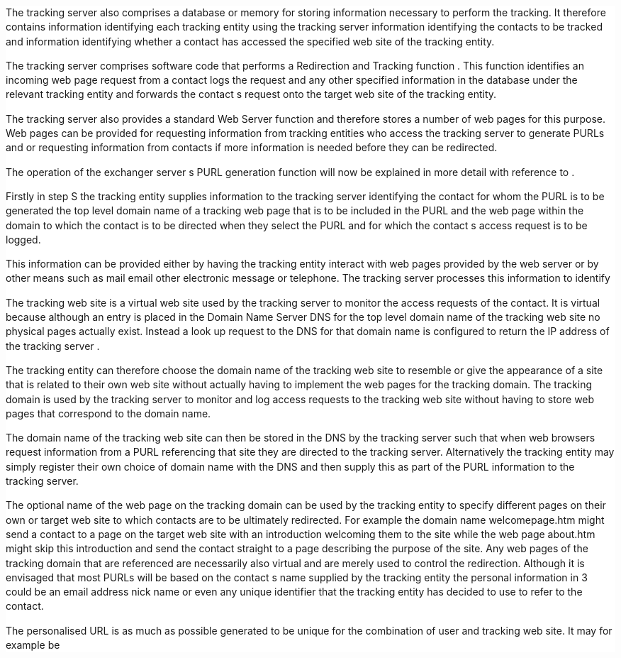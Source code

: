 The tracking server also comprises a database or memory for storing information necessary to perform the tracking. It therefore contains information identifying each tracking entity using the tracking server information identifying the contacts to be tracked and information identifying whether a contact has accessed the specified web site of the tracking entity.

The tracking server comprises software code that performs a Redirection and Tracking function . This function identifies an incoming web page request from a contact logs the request and any other specified information in the database under the relevant tracking entity and forwards the contact s request onto the target web site of the tracking entity.

The tracking server also provides a standard Web Server function and therefore stores a number of web pages for this purpose. Web pages can be provided for requesting information from tracking entities who access the tracking server to generate PURLs and or requesting information from contacts if more information is needed before they can be redirected.

The operation of the exchanger server s PURL generation function will now be explained in more detail with reference to .

Firstly in step S the tracking entity supplies information to the tracking server identifying the contact for whom the PURL is to be generated the top level domain name of a tracking web page that is to be included in the PURL and the web page within the domain to which the contact is to be directed when they select the PURL and for which the contact s access request is to be logged.

This information can be provided either by having the tracking entity interact with web pages provided by the web server or by other means such as mail email other electronic message or telephone. The tracking server processes this information to identify 

The tracking web site is a virtual web site used by the tracking server to monitor the access requests of the contact. It is virtual because although an entry is placed in the Domain Name Server DNS for the top level domain name of the tracking web site no physical pages actually exist. Instead a look up request to the DNS for that domain name is configured to return the IP address of the tracking server .

The tracking entity can therefore choose the domain name of the tracking web site to resemble or give the appearance of a site that is related to their own web site without actually having to implement the web pages for the tracking domain. The tracking domain is used by the tracking server to monitor and log access requests to the tracking web site without having to store web pages that correspond to the domain name.

The domain name of the tracking web site can then be stored in the DNS by the tracking server such that when web browsers request information from a PURL referencing that site they are directed to the tracking server. Alternatively the tracking entity may simply register their own choice of domain name with the DNS and then supply this as part of the PURL information to the tracking server.

The optional name of the web page on the tracking domain can be used by the tracking entity to specify different pages on their own or target web site to which contacts are to be ultimately redirected. For example the domain name welcomepage.htm might send a contact to a page on the target web site with an introduction welcoming them to the site while the web page about.htm might skip this introduction and send the contact straight to a page describing the purpose of the site. Any web pages of the tracking domain that are referenced are necessarily also virtual and are merely used to control the redirection. Although it is envisaged that most PURLs will be based on the contact s name supplied by the tracking entity the personal information in 3 could be an email address nick name or even any unique identifier that the tracking entity has decided to use to refer to the contact.

The personalised URL is as much as possible generated to be unique for the combination of user and tracking web site. It may for example be 
